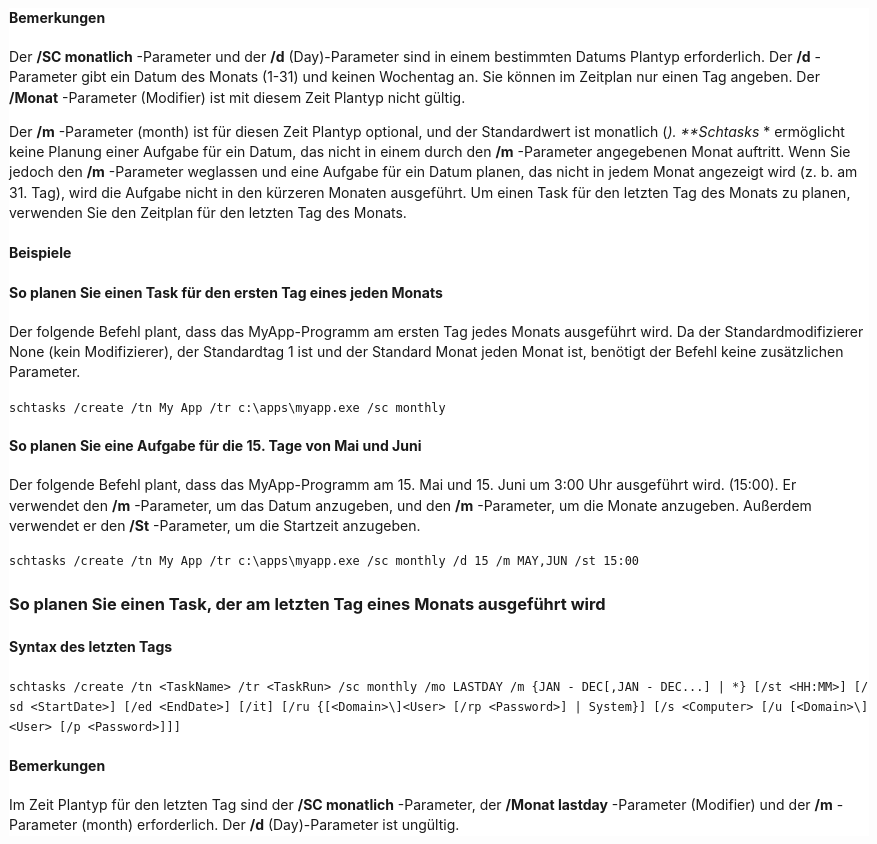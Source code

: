 #### <a name="remarks"></a>Bemerkungen

Der **/SC monatlich** -Parameter und der **/d** (Day)-Parameter sind in einem bestimmten Datums Plantyp erforderlich. Der **/d** -Parameter gibt ein Datum des Monats (1-31) und keinen Wochentag an. Sie können im Zeitplan nur einen Tag angeben. Der **/Monat** -Parameter (Modifier) ist mit diesem Zeit Plantyp nicht gültig.

Der **/m** -Parameter (month) ist für diesen Zeit Plantyp optional, und der Standardwert ist monatlich (<em>). **Schtasks</em> * ermöglicht keine Planung einer Aufgabe für ein Datum, das nicht in einem durch den **/m** -Parameter angegebenen Monat auftritt. Wenn Sie jedoch den **/m** -Parameter weglassen und eine Aufgabe für ein Datum planen, das nicht in jedem Monat angezeigt wird (z. b. am 31. Tag), wird die Aufgabe nicht in den kürzeren Monaten ausgeführt. Um einen Task für den letzten Tag des Monats zu planen, verwenden Sie den Zeitplan für den letzten Tag des Monats.

#### <a name="examples"></a>Beispiele

#### <a name="to-schedule-a-task-for-the-first-day-of-every-month"></a>So planen Sie einen Task für den ersten Tag eines jeden Monats

Der folgende Befehl plant, dass das MyApp-Programm am ersten Tag jedes Monats ausgeführt wird. Da der Standardmodifizierer None (kein Modifizierer), der Standardtag 1 ist und der Standard Monat jeden Monat ist, benötigt der Befehl keine zusätzlichen Parameter.
```
schtasks /create /tn My App /tr c:\apps\myapp.exe /sc monthly
```

#### <a name="to-schedule-a-task-for-the-15th-days-of-may-and-june"></a>So planen Sie eine Aufgabe für die 15. Tage von Mai und Juni

Der folgende Befehl plant, dass das MyApp-Programm am 15. Mai und 15. Juni um 3:00 Uhr ausgeführt wird. (15:00). Er verwendet den **/m** -Parameter, um das Datum anzugeben, und den **/m** -Parameter, um die Monate anzugeben. Außerdem verwendet er den **/St** -Parameter, um die Startzeit anzugeben.
```
schtasks /create /tn My App /tr c:\apps\myapp.exe /sc monthly /d 15 /m MAY,JUN /st 15:00
```

### <a name="to-schedule-a-task-that-runs-on-the-last-day-of-a-month"></a><a name=BKMK_last_day></a>So planen Sie einen Task, der am letzten Tag eines Monats ausgeführt wird

#### <a name="last-day-syntax"></a>Syntax des letzten Tags

```
schtasks /create /tn <TaskName> /tr <TaskRun> /sc monthly /mo LASTDAY /m {JAN - DEC[,JAN - DEC...] | *} [/st <HH:MM>] [/sd <StartDate>] [/ed <EndDate>] [/it] [/ru {[<Domain>\]<User> [/rp <Password>] | System}] [/s <Computer> [/u [<Domain>\]<User> [/p <Password>]]]
```

#### <a name="remarks"></a>Bemerkungen

Im Zeit Plantyp für den letzten Tag sind der **/SC monatlich** -Parameter, der **/Monat lastday** -Parameter (Modifier) und der **/m** -Parameter (month) erforderlich. Der **/d** (Day)-Parameter ist ungültig.
